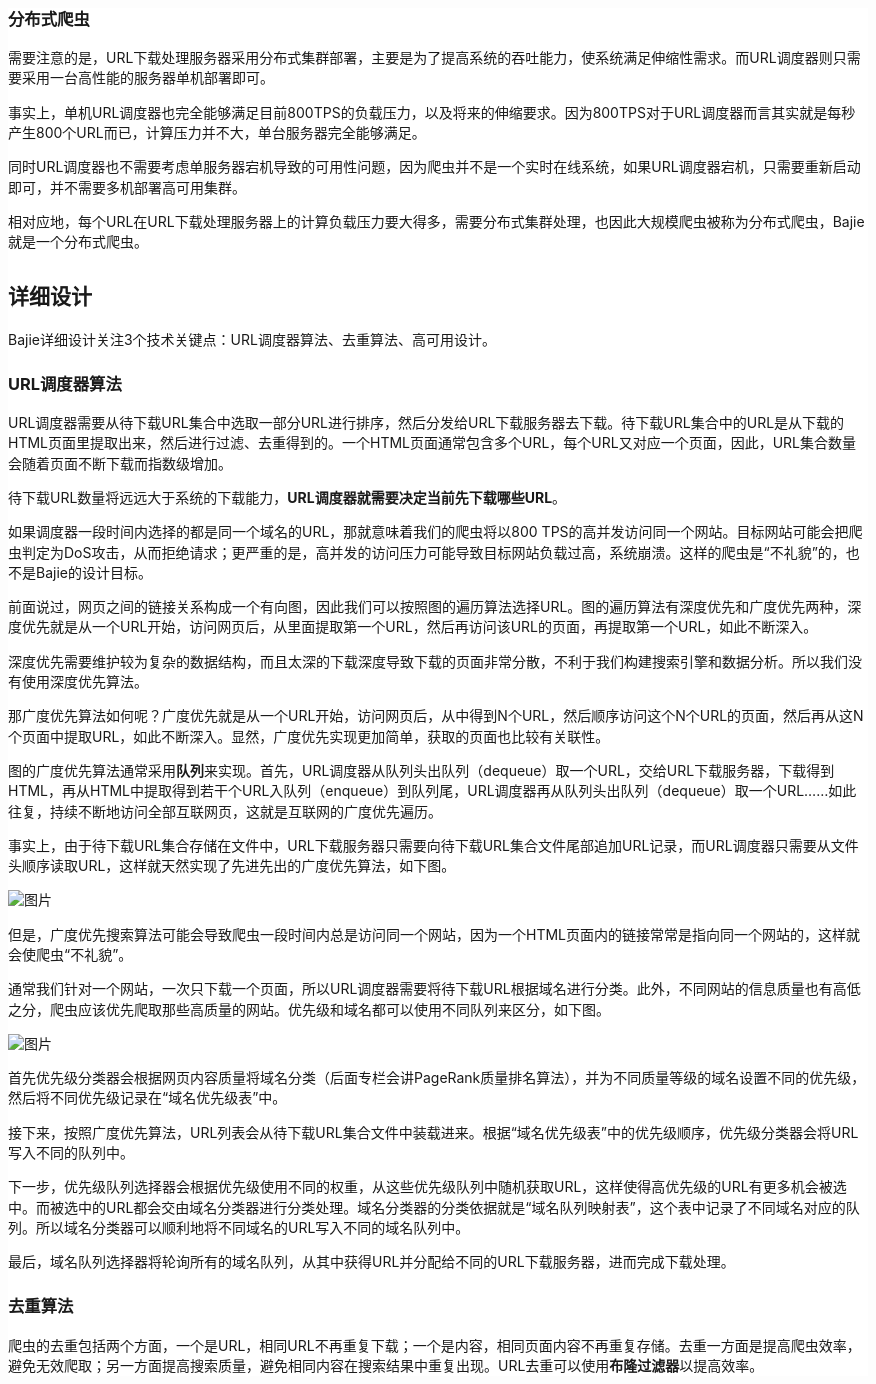 ### **分布式爬虫**

需要注意的是，URL下载处理服务器采用分布式集群部署，主要是为了提高系统的吞吐能力，使系统满足伸缩性需求。而URL调度器则只需要采用一台高性能的服务器单机部署即可。

事实上，单机URL调度器也完全能够满足目前800TPS的负载压力，以及将来的伸缩要求。因为800TPS对于URL调度器而言其实就是每秒产生800个URL而已，计算压力并不大，单台服务器完全能够满足。

同时URL调度器也不需要考虑单服务器宕机导致的可用性问题，因为爬虫并不是一个实时在线系统，如果URL调度器宕机，只需要重新启动即可，并不需要多机部署高可用集群。

相对应地，每个URL在URL下载处理服务器上的计算负载压力要大得多，需要分布式集群处理，也因此大规模爬虫被称为分布式爬虫，Bajie就是一个分布式爬虫。

## 详细设计

Bajie详细设计关注3个技术关键点：URL调度器算法、去重算法、高可用设计。

### **URL调度器算法**

URL调度器需要从待下载URL集合中选取一部分URL进行排序，然后分发给URL下载服务器去下载。待下载URL集合中的URL是从下载的HTML页面里提取出来，然后进行过滤、去重得到的。一个HTML页面通常包含多个URL，每个URL又对应一个页面，因此，URL集合数量会随着页面不断下载而指数级增加。

待下载URL数量将远远大于系统的下载能力，**URL调度器就需要决定当前先下载哪些URL**。

如果调度器一段时间内选择的都是同一个域名的URL，那就意味着我们的爬虫将以800 TPS的高并发访问同一个网站。目标网站可能会把爬虫判定为DoS攻击，从而拒绝请求；更严重的是，高并发的访问压力可能导致目标网站负载过高，系统崩溃。这样的爬虫是“不礼貌”的，也不是Bajie的设计目标。

前面说过，网页之间的链接关系构成一个有向图，因此我们可以按照图的遍历算法选择URL。图的遍历算法有深度优先和广度优先两种，深度优先就是从一个URL开始，访问网页后，从里面提取第一个URL，然后再访问该URL的页面，再提取第一个URL，如此不断深入。

深度优先需要维护较为复杂的数据结构，而且太深的下载深度导致下载的页面非常分散，不利于我们构建搜索引擎和数据分析。所以我们没有使用深度优先算法。

那广度优先算法如何呢？广度优先就是从一个URL开始，访问网页后，从中得到N个URL，然后顺序访问这个N个URL的页面，然后再从这N个页面中提取URL，如此不断深入。显然，广度优先实现更加简单，获取的页面也比较有关联性。

图的广度优先算法通常采用**队列**来实现。首先，URL调度器从队列头出队列（dequeue）取一个URL，交给URL下载服务器，下载得到HTML，再从HTML中提取得到若干个URL入队列（enqueue）到队列尾，URL调度器再从队列头出队列（dequeue）取一个URL……如此往复，持续不断地访问全部互联网页，这就是互联网的广度优先遍历。

事实上，由于待下载URL集合存储在文件中，URL下载服务器只需要向待下载URL集合文件尾部追加URL记录，而URL调度器只需要从文件头顺序读取URL，这样就天然实现了先进先出的广度优先算法，如下图。

![图片](https://learn.lianglianglee.com/%e4%b8%93%e6%a0%8f/%e6%9d%8e%e6%99%ba%e6%85%a7%20%c2%b7%20%e9%ab%98%e5%b9%b6%e5%8f%91%e6%9e%b6%e6%9e%84%e5%ae%9e%e6%88%98%e8%af%be/assets/d67140e0d7yyf7011f9a3a9e515e91e0.jpg)

但是，广度优先搜索算法可能会导致爬虫一段时间内总是访问同一个网站，因为一个HTML页面内的链接常常是指向同一个网站的，这样就会使爬虫“不礼貌”。

通常我们针对一个网站，一次只下载一个页面，所以URL调度器需要将待下载URL根据域名进行分类。此外，不同网站的信息质量也有高低之分，爬虫应该优先爬取那些高质量的网站。优先级和域名都可以使用不同队列来区分，如下图。

![图片](https://learn.lianglianglee.com/%e4%b8%93%e6%a0%8f/%e6%9d%8e%e6%99%ba%e6%85%a7%20%c2%b7%20%e9%ab%98%e5%b9%b6%e5%8f%91%e6%9e%b6%e6%9e%84%e5%ae%9e%e6%88%98%e8%af%be/assets/a5e8d1dd4ab4b622b79c46066004ca3b.jpg)

首先优先级分类器会根据网页内容质量将域名分类（后面专栏会讲PageRank质量排名算法），并为不同质量等级的域名设置不同的优先级，然后将不同优先级记录在“域名优先级表”中。

接下来，按照广度优先算法，URL列表会从待下载URL集合文件中装载进来。根据“域名优先级表”中的优先级顺序，优先级分类器会将URL写入不同的队列中。

下一步，优先级队列选择器会根据优先级使用不同的权重，从这些优先级队列中随机获取URL，这样使得高优先级的URL有更多机会被选中。而被选中的URL都会交由域名分类器进行分类处理。域名分类器的分类依据就是“域名队列映射表”，这个表中记录了不同域名对应的队列。所以域名分类器可以顺利地将不同域名的URL写入不同的域名队列中。

最后，域名队列选择器将轮询所有的域名队列，从其中获得URL并分配给不同的URL下载服务器，进而完成下载处理。

### 去重算法

爬虫的去重包括两个方面，一个是URL，相同URL不再重复下载；一个是内容，相同页面内容不再重复存储。去重一方面是提高爬虫效率，避免无效爬取；另一方面提高搜索质量，避免相同内容在搜索结果中重复出现。URL去重可以使用**布隆过滤器**以提高效率。
